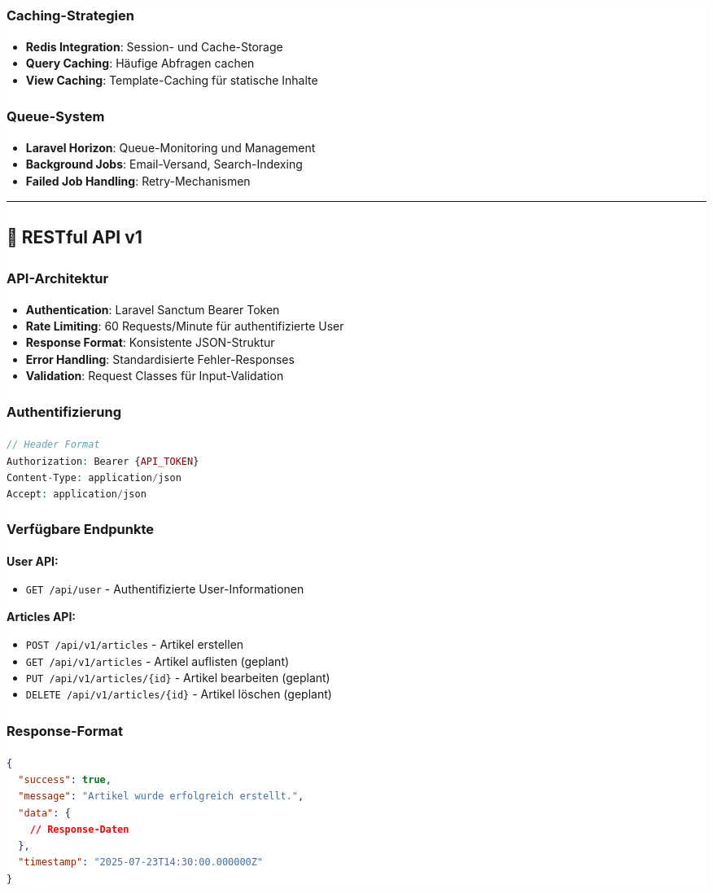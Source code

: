 ### Caching-Strategien
- **Redis Integration**: Session- und Cache-Storage
- **Query Caching**: Häufige Abfragen cachen
- **View Caching**: Template-Caching für statische Inhalte

### Queue-System
- **Laravel Horizon**: Queue-Monitoring und Management
- **Background Jobs**: Email-Versand, Search-Indexing
- **Failed Job Handling**: Retry-Mechanismen

---

## 🤖 RESTful API v1

### API-Architektur
- **Authentication**: Laravel Sanctum Bearer Token
- **Rate Limiting**: 60 Requests/Minute für authentifizierte User
- **Response Format**: Konsistente JSON-Struktur
- **Error Handling**: Standardisierte Fehler-Responses
- **Validation**: Request Classes für Input-Validation

### Authentifizierung
```php
// Header Format
Authorization: Bearer {API_TOKEN}
Content-Type: application/json
Accept: application/json
```

### Verfügbare Endpunkte

**User API:**
- `GET /api/user` - Authentifizierte User-Informationen

**Articles API:**
- `POST /api/v1/articles` - Artikel erstellen
- `GET /api/v1/articles` - Artikel auflisten (geplant)
- `PUT /api/v1/articles/{id}` - Artikel bearbeiten (geplant)
- `DELETE /api/v1/articles/{id}` - Artikel löschen (geplant)

### Response-Format
```json
{
  "success": true,
  "message": "Artikel wurde erfolgreich erstellt.",
  "data": {
    // Response-Daten
  },
  "timestamp": "2025-07-23T14:30:00.000000Z"
}
```
